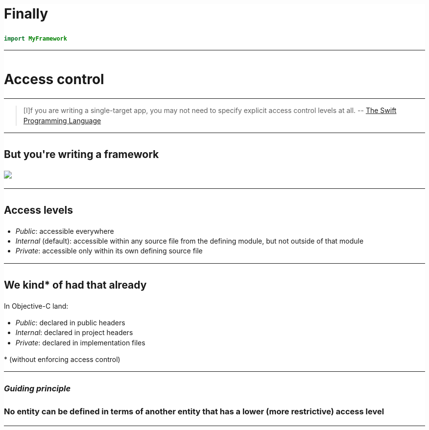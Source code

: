 # Finally


```Swift
import MyFramework
```


---

# Access control

---

> [I]f you are writing a single-target app, you may not need to specify explicit access control levels at all.
-- [The Swift Programming Language](https://developer.apple.com/library/mac/documentation/Swift/Conceptual/Swift_Programming_Language/AccessControl.html)

---

## But you're writing a framework

![](http://i.ytimg.com/vi/8PKR6lx79r4/maxresdefault.jpg)

---

## Access levels

* *Public*: accessible everywhere
* *Internal* (default): accessible within any source file from the defining module, but not outside of that module
* *Private*: accessible only within its own defining source file

---

## We kind* of had that already

In Objective-C land:

* *Public*: declared in public headers
* *Internal*: declared in project headers
* *Private*: declared in implementation files

\* (without enforcing access control)

---

### *Guiding principle*


### No entity can be defined in terms of another entity that has a lower (more restrictive) access level

--- 